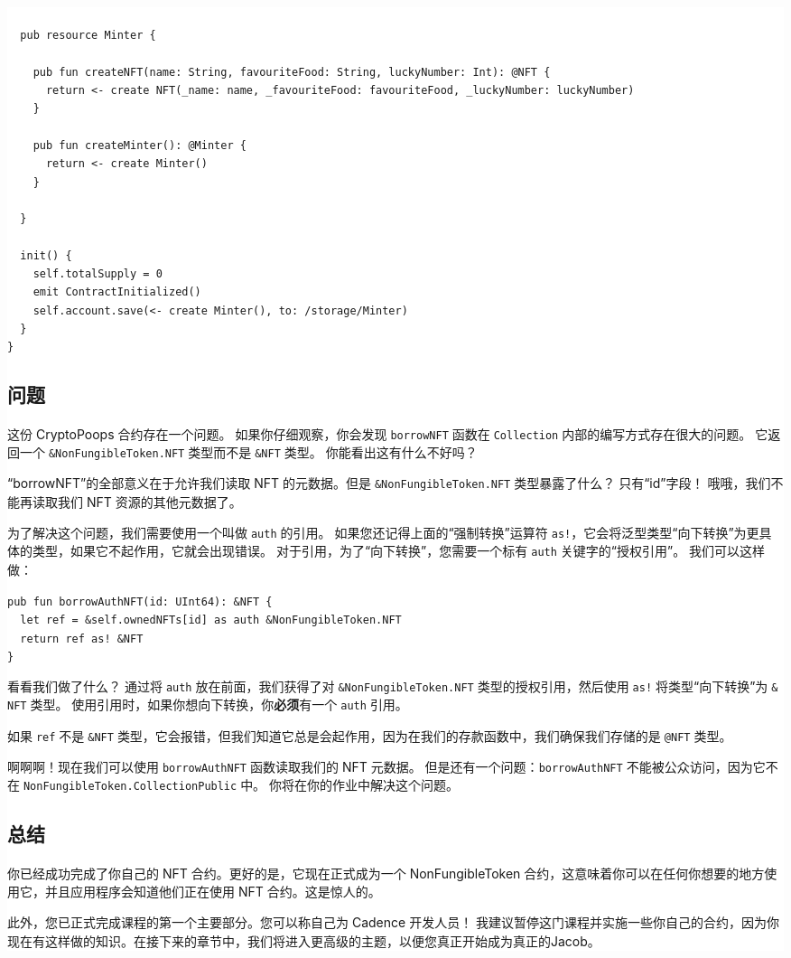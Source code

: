 ```cadence

  pub resource Minter {

    pub fun createNFT(name: String, favouriteFood: String, luckyNumber: Int): @NFT {
      return <- create NFT(_name: name, _favouriteFood: favouriteFood, _luckyNumber: luckyNumber)
    }

    pub fun createMinter(): @Minter {
      return <- create Minter()
    }

  }

  init() {
    self.totalSupply = 0
    emit ContractInitialized()
    self.account.save(<- create Minter(), to: /storage/Minter)
  }
}
```

## 问题

这份 CryptoPoops 合约存在一个问题。 如果你仔细观察，你会发现 `borrowNFT` 函数在 `Collection` 内部的编写方式存在很大的问题。 它返回一个 `&NonFungibleToken.NFT` 类型而不是 `&NFT` 类型。 你能看出这有什么不好吗？

“borrowNFT”的全部意义在于允许我们读取 NFT 的元数据。但是 `&NonFungibleToken.NFT` 类型暴露了什么？ 只有“id”字段！ 哦哦，我们不能再读取我们 NFT 资源的其他元数据了。

为了解决这个问题，我们需要使用一个叫做 `auth` 的引用。 如果您还记得上面的“强制转换”运算符 `as!`，它会将泛型类型“向下转换”为更具体的类型，如果它不起作用，它就会出现错误。 对于引用，为了“向下转换”，您需要一个标有 `auth` 关键字的“授权引用”。 我们可以这样做：

```cadence
pub fun borrowAuthNFT(id: UInt64): &NFT {
  let ref = &self.ownedNFTs[id] as auth &NonFungibleToken.NFT
  return ref as! &NFT
}
```

看看我们做了什么？ 通过将 `auth` 放在前面，我们获得了对 `&NonFungibleToken.NFT` 类型的授权引用，然后使用 `as!` 将类型“向下转换”为 `&NFT` 类型。 使用引用时，如果你想向下转换，你**必须**有一个 `auth` 引用。

如果 `ref` 不是 `&NFT` 类型，它会报错，但我们知道它总是会起作用，因为在我们的存款函数中，我们确保我们存储的是 `@NFT` 类型。

啊啊啊！现在我们可以使用 `borrowAuthNFT` 函数读取我们的 NFT 元数据。 但是还有一个问题：`borrowAuthNFT` 不能被公众访问，因为它不在 `NonFungibleToken.CollectionPublic` 中。 你将在你的作业中解决这个问题。

## 总结

你已经成功完成了你自己的 NFT 合约。更好的是，它现在正式成为一个 NonFungibleToken 合约，这意味着你可以在任何你想要的地方使用它，并且应用程序会知道他们正在使用 NFT 合约。这是惊人的。

此外，您已正式完成课程的第一个主要部分。您可以称自己为 Cadence 开发人员！ 我建议暂停这门课程并实施一些你自己的合约，因为你现在有这样做的知识。在接下来的章节中，我们将进入更高级的主题，以便您真正开始成为真正的Jacob。
